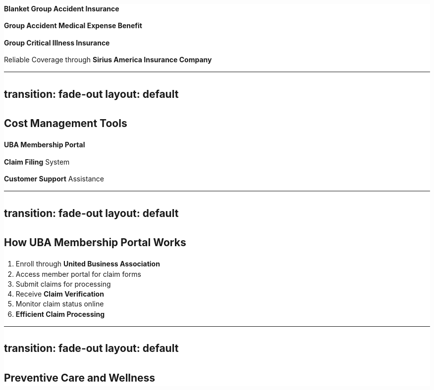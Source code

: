**Blanket Group Accident Insurance**

**Group Accident Medical Expense Benefit**

**Group Critical Illness Insurance**

Reliable Coverage through **Sirius America Insurance Company**

</v-clicks>

---
transition: fade-out
layout: default
---

## Cost Management Tools

<v-click>

**UBA Membership Portal** 
</v-click>

<v-click>

**Claim Filing** System
</v-click>

<v-click>

**Customer Support** Assistance
</v-click>

---
transition: fade-out
layout: default
---

## How UBA Membership Portal Works

<v-clicks>

1. Enroll through **United Business Association**
2. Access member portal for claim forms
3. Submit claims for processing
4. Receive **Claim Verification**
5. Monitor claim status online
6. **Efficient Claim Processing**

</v-clicks>

---
transition: fade-out
layout: default
---

## Preventive Care and Wellness
